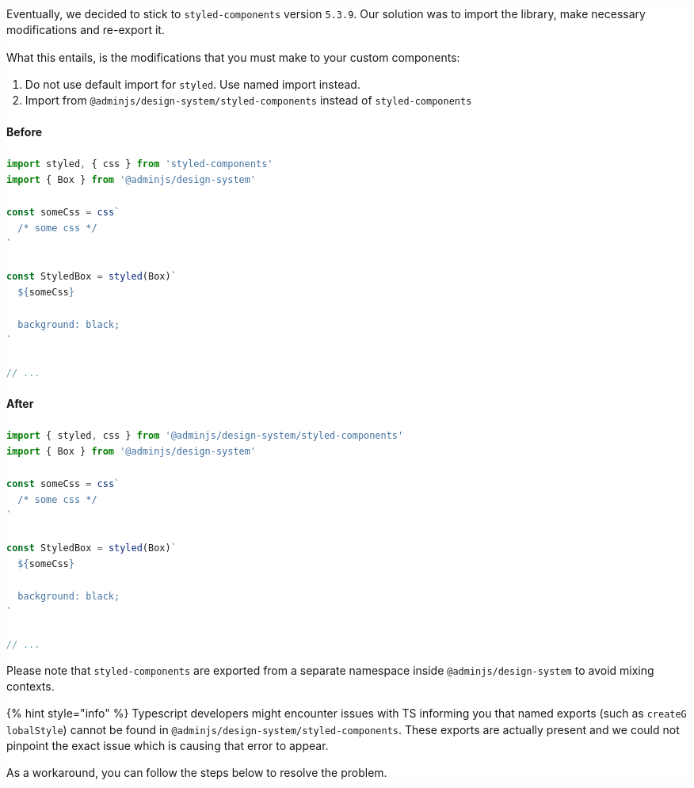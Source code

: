 Eventually, we decided to stick to `styled-components` version `5.3.9`. Our solution was to import the library, make necessary modifications and re-export it.

What this entails, is the modifications that you must make to your custom components:

1. Do not use default import for `styled`. Use named import instead.
2. Import from `@adminjs/design-system/styled-components` instead of `styled-components`

#### Before

```typescript
import styled, { css } from 'styled-components'
import { Box } from '@adminjs/design-system'

const someCss = css`
  /* some css */
`

const StyledBox = styled(Box)`
  ${someCss}
  
  background: black;
`

// ...
```

#### After

```typescript
import { styled, css } from '@adminjs/design-system/styled-components'
import { Box } from '@adminjs/design-system'

const someCss = css`
  /* some css */
`

const StyledBox = styled(Box)`
  ${someCss}
  
  background: black;
`

// ...
```

Please note that `styled-components` are exported from a separate namespace inside `@adminjs/design-system` to avoid mixing contexts.

{% hint style="info" %}
Typescript developers might encounter issues with TS informing you that named exports (such as `createGlobalStyle`) cannot be found in `@adminjs/design-system/styled-components`. These exports are actually present and we could not pinpoint the exact issue which is causing that error to appear.

As a workaround, you can follow the steps below to resolve the problem.
